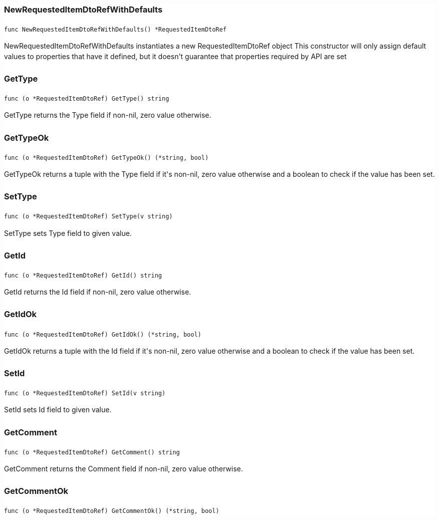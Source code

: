 ### NewRequestedItemDtoRefWithDefaults

`func NewRequestedItemDtoRefWithDefaults() *RequestedItemDtoRef`

NewRequestedItemDtoRefWithDefaults instantiates a new RequestedItemDtoRef object
This constructor will only assign default values to properties that have it defined,
but it doesn't guarantee that properties required by API are set

### GetType

`func (o *RequestedItemDtoRef) GetType() string`

GetType returns the Type field if non-nil, zero value otherwise.

### GetTypeOk

`func (o *RequestedItemDtoRef) GetTypeOk() (*string, bool)`

GetTypeOk returns a tuple with the Type field if it's non-nil, zero value otherwise
and a boolean to check if the value has been set.

### SetType

`func (o *RequestedItemDtoRef) SetType(v string)`

SetType sets Type field to given value.


### GetId

`func (o *RequestedItemDtoRef) GetId() string`

GetId returns the Id field if non-nil, zero value otherwise.

### GetIdOk

`func (o *RequestedItemDtoRef) GetIdOk() (*string, bool)`

GetIdOk returns a tuple with the Id field if it's non-nil, zero value otherwise
and a boolean to check if the value has been set.

### SetId

`func (o *RequestedItemDtoRef) SetId(v string)`

SetId sets Id field to given value.


### GetComment

`func (o *RequestedItemDtoRef) GetComment() string`

GetComment returns the Comment field if non-nil, zero value otherwise.

### GetCommentOk

`func (o *RequestedItemDtoRef) GetCommentOk() (*string, bool)`
